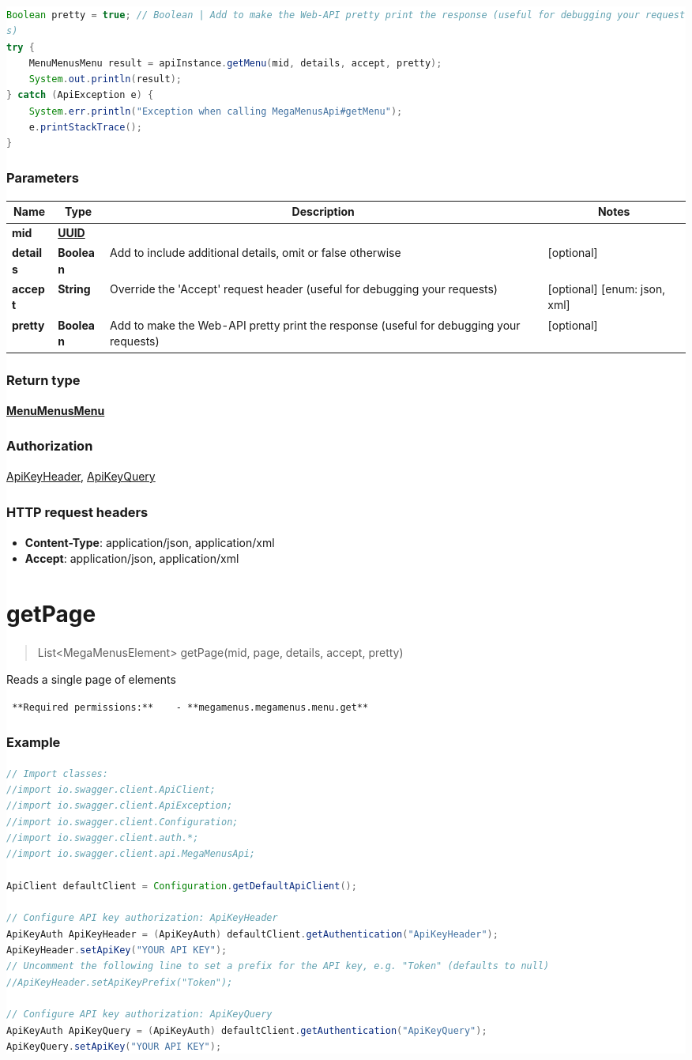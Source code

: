 ```java
Boolean pretty = true; // Boolean | Add to make the Web-API pretty print the response (useful for debugging your requests)
try {
    MenuMenusMenu result = apiInstance.getMenu(mid, details, accept, pretty);
    System.out.println(result);
} catch (ApiException e) {
    System.err.println("Exception when calling MegaMenusApi#getMenu");
    e.printStackTrace();
}
```

### Parameters

Name | Type | Description  | Notes
------------- | ------------- | ------------- | -------------
 **mid** | [**UUID**](.md)|  |
 **details** | **Boolean**| Add to include additional details, omit or false otherwise | [optional]
 **accept** | **String**| Override the &#39;Accept&#39; request header (useful for debugging your requests) | [optional] [enum: json, xml]
 **pretty** | **Boolean**| Add to make the Web-API pretty print the response (useful for debugging your requests) | [optional]

### Return type

[**MenuMenusMenu**](MenuMenusMenu.md)

### Authorization

[ApiKeyHeader](../README.md#ApiKeyHeader), [ApiKeyQuery](../README.md#ApiKeyQuery)

### HTTP request headers

 - **Content-Type**: application/json, application/xml
 - **Accept**: application/json, application/xml

<a name="getPage"></a>
# **getPage**
> List&lt;MegaMenusElement&gt; getPage(mid, page, details, accept, pretty)

Reads a single page of elements

     **Required permissions:**    - **megamenus.megamenus.menu.get**   

### Example
```java
// Import classes:
//import io.swagger.client.ApiClient;
//import io.swagger.client.ApiException;
//import io.swagger.client.Configuration;
//import io.swagger.client.auth.*;
//import io.swagger.client.api.MegaMenusApi;

ApiClient defaultClient = Configuration.getDefaultApiClient();

// Configure API key authorization: ApiKeyHeader
ApiKeyAuth ApiKeyHeader = (ApiKeyAuth) defaultClient.getAuthentication("ApiKeyHeader");
ApiKeyHeader.setApiKey("YOUR API KEY");
// Uncomment the following line to set a prefix for the API key, e.g. "Token" (defaults to null)
//ApiKeyHeader.setApiKeyPrefix("Token");

// Configure API key authorization: ApiKeyQuery
ApiKeyAuth ApiKeyQuery = (ApiKeyAuth) defaultClient.getAuthentication("ApiKeyQuery");
ApiKeyQuery.setApiKey("YOUR API KEY");
```